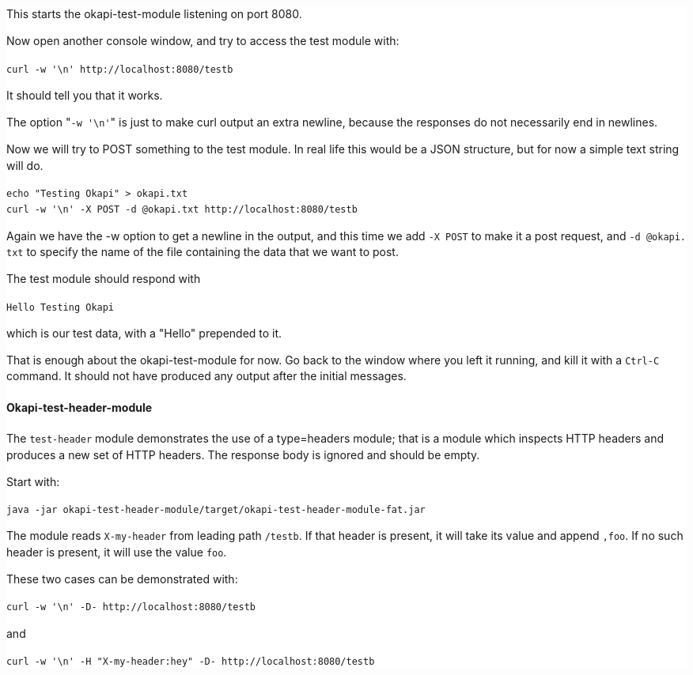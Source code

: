 This starts the okapi-test-module listening on port 8080.

Now open another console window, and try to access the
test module with:

```
curl -w '\n' http://localhost:8080/testb
```

It should tell you that it works.

The option "`-w '\n'`" is just to make curl output an extra newline,
because the responses do not necessarily end in newlines.

Now we will try to POST something to the test module. In real life this
would be a JSON structure, but for now a simple text string will do.

```
echo "Testing Okapi" > okapi.txt
curl -w '\n' -X POST -d @okapi.txt http://localhost:8080/testb
```

Again we have the -w option to get a newline in the output, and this
time we add `-X POST` to make it a post request, and `-d @okapi.txt`
to specify the name of the file containing the data that we want to
post.

The test module should respond with

    Hello Testing Okapi

which is our test data, with a "Hello" prepended to it.

That is enough about the okapi-test-module for now. Go back to the window
where you left it running, and kill it with a `Ctrl-C` command. It should
not have produced any output after the initial messages.

#### Okapi-test-header-module

The `test-header` module demonstrates the use of a type=headers module; that is
a module which inspects HTTP headers and produces a new set of HTTP headers.
The response body is ignored and should be empty.

Start with:

```
java -jar okapi-test-header-module/target/okapi-test-header-module-fat.jar
```

The module reads `X-my-header` from leading path `/testb`. If that header is
present, it will take its value and append `,foo`.
If no such header is present, it will use the value `foo`.

These two cases can be demonstrated with:

```
curl -w '\n' -D- http://localhost:8080/testb
```
and
```
curl -w '\n' -H "X-my-header:hey" -D- http://localhost:8080/testb
```
